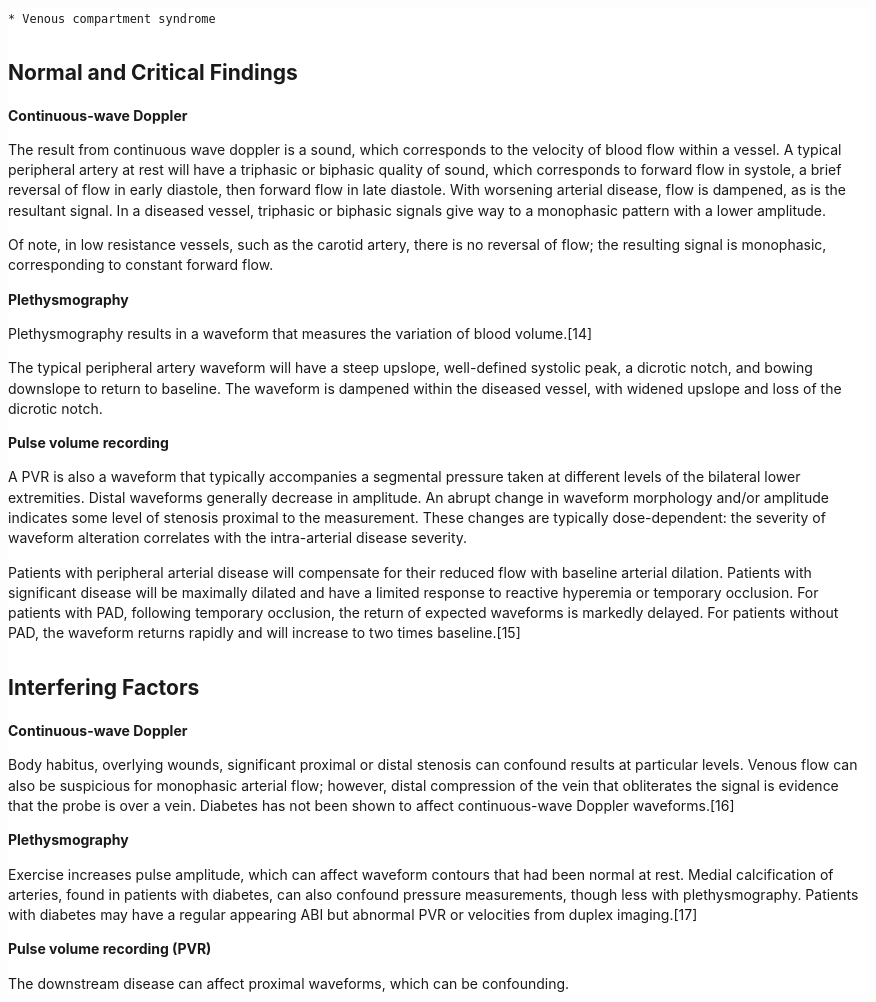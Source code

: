     * Venous compartment syndrome

## Normal and Critical Findings

**Continuous-wave Doppler**

The result from continuous wave doppler is a sound, which corresponds to the velocity of blood flow within a vessel. A typical peripheral artery at rest will have a triphasic or biphasic quality of sound, which corresponds to forward flow in systole, a brief reversal of flow in early diastole, then forward flow in late diastole. With worsening arterial disease, flow is dampened, as is the resultant signal. In a diseased vessel, triphasic or biphasic signals give way to a monophasic pattern with a lower amplitude. 

Of note, in low resistance vessels, such as the carotid artery, there is no reversal of flow; the resulting signal is monophasic, corresponding to constant forward flow. 

**Plethysmography**

Plethysmography results in a waveform that measures the variation of blood volume.[14]

The typical peripheral artery waveform will have a steep upslope, well-defined systolic peak, a dicrotic notch, and bowing downslope to return to baseline. The waveform is dampened within the diseased vessel, with widened upslope and loss of the dicrotic notch. 

**Pulse volume recording**

A PVR is also a waveform that typically accompanies a segmental pressure taken at different levels of the bilateral lower extremities. Distal waveforms generally decrease in amplitude. An abrupt change in waveform morphology and/or amplitude indicates some level of stenosis proximal to the measurement. These changes are typically dose-dependent: the severity of waveform alteration correlates with the intra-arterial disease severity. 

Patients with peripheral arterial disease will compensate for their reduced flow with baseline arterial dilation. Patients with significant disease will be maximally dilated and have a limited response to reactive hyperemia or temporary occlusion. For patients with PAD, following temporary occlusion, the return of expected waveforms is markedly delayed. For patients without PAD, the waveform returns rapidly and will increase to two times baseline.[15]

## Interfering Factors

**Continuous-wave Doppler**

Body habitus, overlying wounds, significant proximal or distal stenosis can confound results at particular levels. Venous flow can also be suspicious for monophasic arterial flow; however, distal compression of the vein that obliterates the signal is evidence that the probe is over a vein. Diabetes has not been shown to affect continuous-wave Doppler waveforms.[16]

**Plethysmography**

Exercise increases pulse amplitude, which can affect waveform contours that had been normal at rest. Medial calcification of arteries, found in patients with diabetes, can also confound pressure measurements, though less with plethysmography. Patients with diabetes may have a regular appearing ABI but abnormal PVR or velocities from duplex imaging.[17]

**Pulse volume recording (PVR)**

The downstream disease can affect proximal waveforms, which can be confounding.
